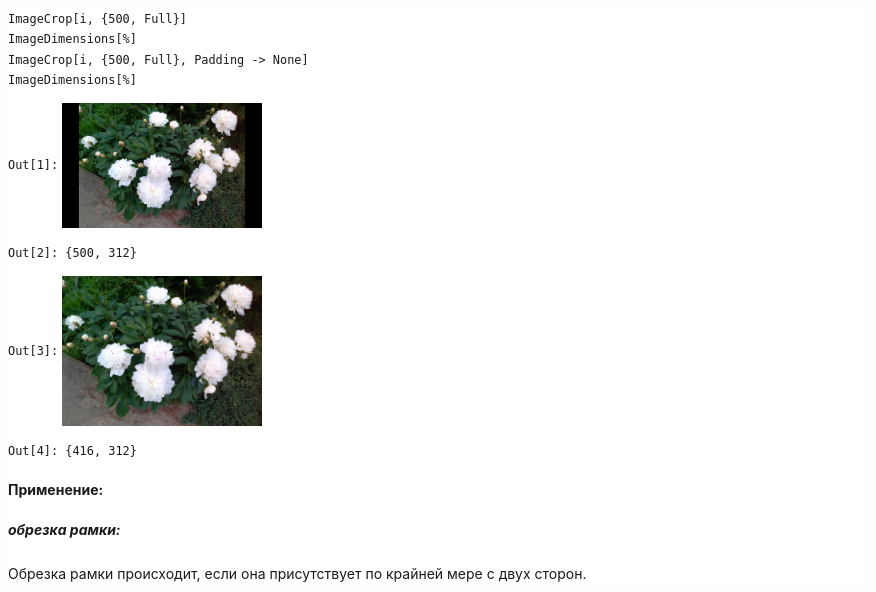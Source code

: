     ImageCrop[i, {500, Full}]
    ImageDimensions[%]
    ImageCrop[i, {500, Full}, Padding -> None]
    ImageDimensions[%]

`Out[1]:` <img align = 'center' style = 'max-width:200px' src = 'img/2/82f7.png' />

`Out[2]: {500, 312}`

`Out[3]:` <img align = 'center' style = 'max-width:200px' src = 'img/2/82f8.png' />

`Out[4]: {416, 312}`

#### Применение:

##### обрезка рамки:

Обрезка рамки происходит, если она присутствует по крайней мере с двух сторон.
